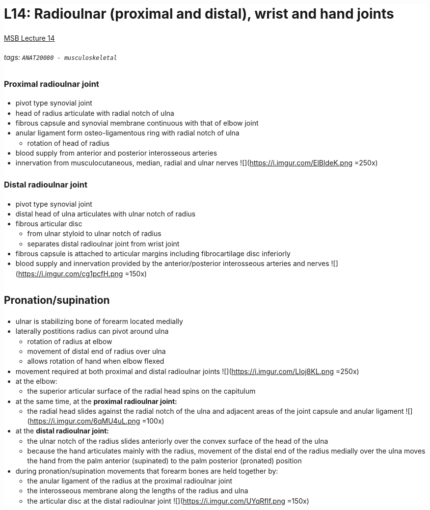 # L14: Radioulnar (proximal and distal), wrist and hand joints 
[MSB Lecture 14](https://brightspace.ucd.ie/d2l/le/content/152911/viewContent/1485772/View)
###### tags: `ANAT20080 - musculoskeletal`

### Proximal radioulnar joint
- pivot type synovial joint
- head of radius articulate with radial notch of ulna
- fibrous capsule and synovial membrane continuous with that of elbow joint
- anular ligament form osteo-ligamentous ring with radial notch of ulna
    - rotation of head of radius
- blood supply from anterior and posterior interosseous arteries
- innervation from musculocutaneous, median, radial and ulnar nerves
![](https://i.imgur.com/ElBldeK.png =250x)

### Distal radioulnar joint
- pivot type synovial joint
- distal head of ulna articulates with ulnar notch of radius
- fibrous articular disc
    - from ulnar styloid to ulnar notch of radius
    - separates distal radioulnar joint from wrist joint
- fibrous capsule is attached to articular margins including fibrocartilage disc inferiorly
- blood supply and innervation provided by the anterior/posterior interosseous arteries and nerves
![](https://i.imgur.com/cg1pcfH.png =150x)

## Pronation/supination
- ulnar is stabilizing bone of forearm located medially
- laterally postitions radius can pivot around ulna
    - rotation of radius at elbow
    - movement of distal end of radius over ulna
    - allows rotation of hand when elbow flexed
- movement required at both proximal and distal radioulnar joints
![](https://i.imgur.com/LIoj8KL.png =250x)
- at the elbow:
    - the superior articular surface of the radial head spins on the capitulum
- at the same time, at the **proximal radioulnar joint:**
    - the radial head slides against the radial notch of the ulna and adjacent areas of the joint capsule and anular ligament
    ![](https://i.imgur.com/6qMU4uL.png =100x)
- at the **distal radioulnar joint:**
    - the ulnar notch of the radius slides anteriorly over the convex surface of the head of the ulna
    - because the hand articulates mainly with the radius, movement of the distal end of the radius medially over the ulna moves the hand from the palm anterior (supinated) to the palm posterior (pronated) position
- during pronation/supination movements that forearm bones are held together by:
    - the anular ligament of the radius at the proximal radioulnar joint
    - the interosseous membrane along the lengths of the radius and ulna
    - the articular disc at the distal radioulnar joint
    ![](https://i.imgur.com/UYqRfIf.png =150x)
